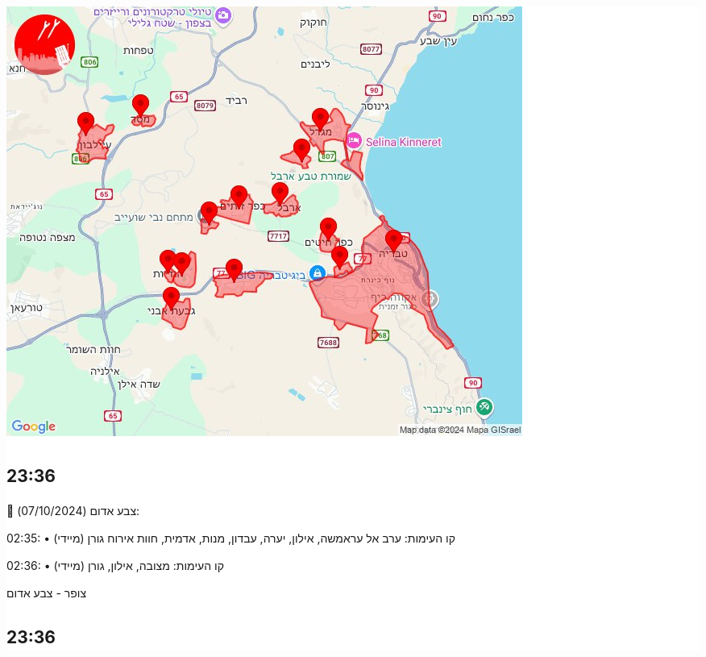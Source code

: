 ![Photo](images/29030.jpg)

## 23:36

🔴 צבע אדום (07/10/2024):

02:35:
• קו העימות: ערב אל עראמשה, אילון, יערה, עבדון, מנות, אדמית, חוות אירוח גורן (מיידי)

02:36:
• קו העימות: מצובה, אילון, גורן (מיידי)

צופר - צבע אדום

## 23:36
